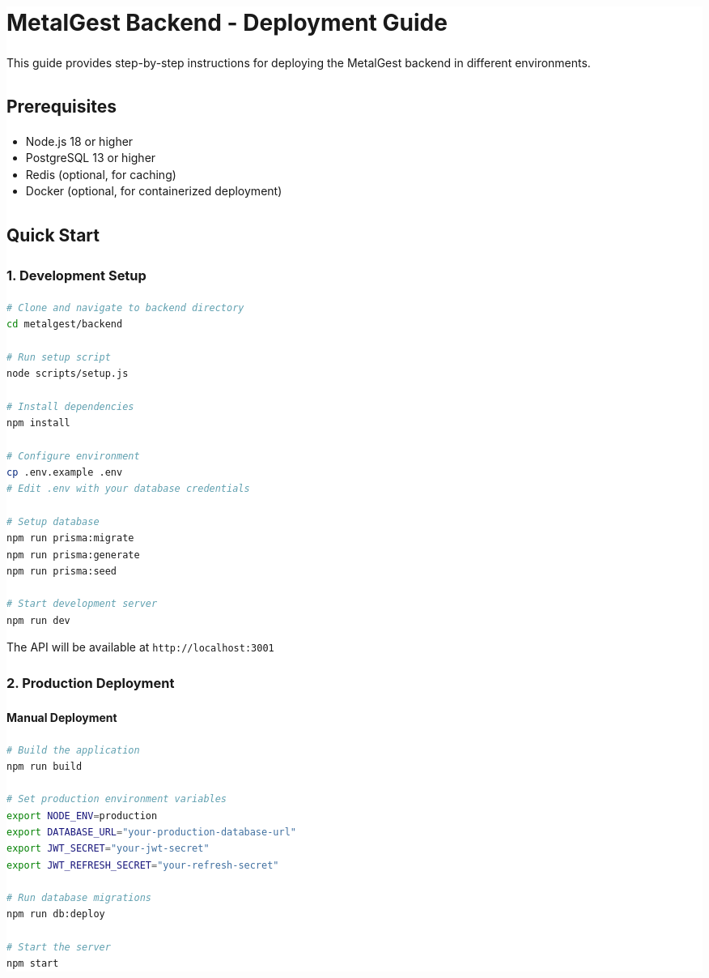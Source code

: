 # MetalGest Backend - Deployment Guide

This guide provides step-by-step instructions for deploying the MetalGest backend in different environments.

## Prerequisites

- Node.js 18 or higher
- PostgreSQL 13 or higher
- Redis (optional, for caching)
- Docker (optional, for containerized deployment)

## Quick Start

### 1. Development Setup

```bash
# Clone and navigate to backend directory
cd metalgest/backend

# Run setup script
node scripts/setup.js

# Install dependencies
npm install

# Configure environment
cp .env.example .env
# Edit .env with your database credentials

# Setup database
npm run prisma:migrate
npm run prisma:generate
npm run prisma:seed

# Start development server
npm run dev
```

The API will be available at `http://localhost:3001`

### 2. Production Deployment

#### Manual Deployment

```bash
# Build the application
npm run build

# Set production environment variables
export NODE_ENV=production
export DATABASE_URL="your-production-database-url"
export JWT_SECRET="your-jwt-secret"
export JWT_REFRESH_SECRET="your-refresh-secret"

# Run database migrations
npm run db:deploy

# Start the server
npm start
```
